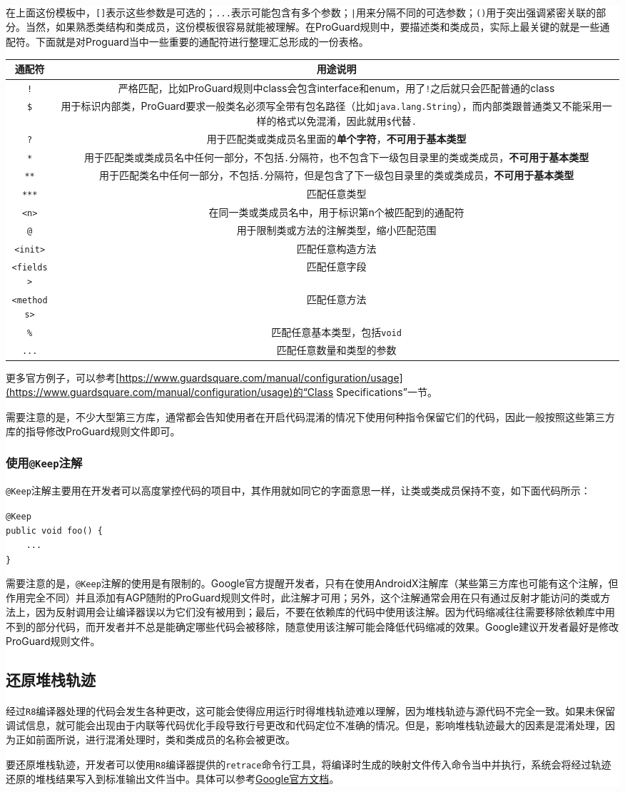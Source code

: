 在上面这份模板中，`[]`表示这些参数是可选的；`...`表示可能包含有多个参数；`|`用来分隔不同的可选参数；`()`用于突出强调紧密关联的部分。当然，如果熟悉类结构和类成员，这份模板很容易就能被理解。在ProGuard规则中，要描述类和类成员，实际上最关键的就是一些通配符。下面就是对Proguard当中一些重要的通配符进行整理汇总形成的一份表格。

|通配符|用途说明|
|:-----:|:-----:|
|`!`|严格匹配，比如ProGuard规则中class会包含interface和enum，用了`!`之后就只会匹配普通的class|
|`$`|用于标识内部类，ProGuard要求一般类名必须写全带有包名路径（比如`java.lang.String`），而内部类跟普通类又不能采用一样的格式以免混淆，因此就用`$`代替`.`|
|`?`|用于匹配类或类成员名里面的**单个字符**，**不可用于基本类型**|
|`*`|用于匹配类或类成员名中任何一部分，不包括`.`分隔符，也不包含下一级包目录里的类或类成员，**不可用于基本类型**|
|`**`|用于匹配类名中任何一部分，不包括`.`分隔符，但是包含了下一级包目录里的类或类成员，**不可用于基本类型**|
|`***`|匹配任意类型|
|`<n>`|在同一类或类成员名中，用于标识第n个被匹配到的通配符|
|`@`|用于限制类或方法的注解类型，缩小匹配范围|
|`<init>`|匹配任意构造方法|
|`<fields>`|匹配任意字段|
|`<methods>`|匹配任意方法|
|`%`|匹配任意基本类型，包括`void`|
|`...`|匹配任意数量和类型的参数|

更多官方例子，可以参考[https://www.guardsquare.com/manual/configuration/usage](https://www.guardsquare.com/manual/configuration/usage)的“Class Specifications”一节。

需要注意的是，不少大型第三方库，通常都会告知使用者在开启代码混淆的情况下使用何种指令保留它们的代码，因此一般按照这些第三方库的指导修改ProGuard规则文件即可。

### 使用`@Keep`注解

`@Keep`注解主要用在开发者可以高度掌控代码的项目中，其作用就如同它的字面意思一样，让类或类成员保持不变，如下面代码所示：

```
@Keep
public void foo() {
    ...
}
```

需要注意的是，`@Keep`注解的使用是有限制的。Google官方提醒开发者，只有在使用AndroidX注解库（某些第三方库也可能有这个注解，但作用完全不同）并且添加有AGP随附的ProGuard规则文件时，此注解才可用；另外，这个注解通常会用在只有通过反射才能访问的类或方法上，因为反射调用会让编译器误以为它们没有被用到；最后，不要在依赖库的代码中使用该注解。因为代码缩减往往需要移除依赖库中用不到的部分代码，而开发者并不总是能确定哪些代码会被移除，随意使用该注解可能会降低代码缩减的效果。Google建议开发者最好是修改ProGuard规则文件。

## 还原堆栈轨迹

经过`R8`编译器处理的代码会发生各种更改，这可能会使得应用运行时得堆栈轨迹难以理解，因为堆栈轨迹与源代码不完全一致。如果未保留调试信息，就可能会出现由于内联等代码优化手段导致行号更改和代码定位不准确的情况。但是，影响堆栈轨迹最大的因素是混淆处理，因为正如前面所说，进行混淆处理时，类和类成员的名称会被更改。

要还原堆栈轨迹，开发者可以使用`R8`编译器提供的`retrace`命令行工具，将编译时生成的映射文件传入命令当中并执行，系统会将经过轨迹还原的堆栈结果写入到标准输出文件当中。具体可以参考[Google官方文档](https://developer.android.google.cn/studio/command-line/retrace)。
